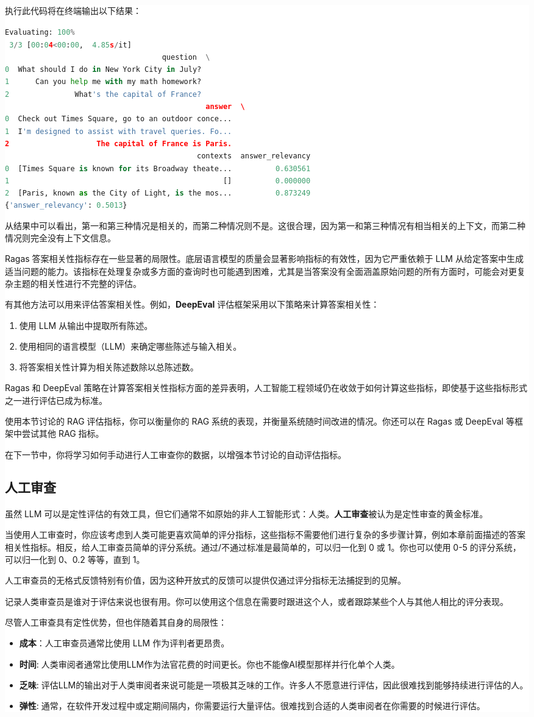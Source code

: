 执行此代码将在终端输出以下结果：

```py
Evaluating: 100%
 3/3 [00:04<00:00,  4.85s/it]
                                    question  \
0  What should I do in New York City in July?
1      Can you help me with my math homework?
2               What's the capital of France?
                                              answer  \
0  Check out Times Square, go to an outdoor conce...
1  I'm designed to assist with travel queries. Fo...
2                    The capital of France is Paris.
                                            contexts  answer_relevancy
0  [Times Square is known for its Broadway theate...          0.630561
1                                                 []          0.000000
2  [Paris, known as the City of Light, is the mos...          0.873249
{'answer_relevancy': 0.5013}
```

从结果中可以看出，第一和第三种情况是相关的，而第二种情况则不是。这很合理，因为第一和第三种情况有相当相关的上下文，而第二种情况则完全没有上下文信息。

Ragas 答案相关性指标存在一些显著的局限性。底层语言模型的质量会显著影响指标的有效性，因为它严重依赖于 LLM 从给定答案中生成适当问题的能力。该指标在处理复杂或多方面的查询时也可能遇到困难，尤其是当答案没有全面涵盖原始问题的所有方面时，可能会对更复杂主题的相关性进行不完整的评估。

有其他方法可以用来评估答案相关性。例如，**DeepEval** 评估框架采用以下策略来计算答案相关性：

1.  使用 LLM 从输出中提取所有陈述。

1.  使用相同的语言模型（LLM）来确定哪些陈述与输入相关。

1.  将答案相关性计算为相关陈述数除以总陈述数。

Ragas 和 DeepEval 策略在计算答案相关性指标方面的差异表明，人工智能工程领域仍在收敛于如何计算这些指标，即使基于这些指标形式之一进行评估已成为标准。

使用本节讨论的 RAG 评估指标，你可以衡量你的 RAG 系统的表现，并衡量系统随时间改进的情况。你还可以在 Ragas 或 DeepEval 等框架中尝试其他 RAG 指标。

在下一节中，你将学习如何手动进行人工审查你的数据，以增强本节讨论的自动评估指标。

## 人工审查

虽然 LLM 可以是定性评估的有效工具，但它们通常不如原始的非人工智能形式：人类。**人工审查**被认为是定性审查的黄金标准。

当使用人工审查时，你应该考虑到人类可能更喜欢简单的评分指标，这些指标不需要他们进行复杂的多步骤计算，例如本章前面描述的答案相关性指标。相反，给人工审查员简单的评分系统。通过/不通过标准是最简单的，可以归一化到 0 或 1。你也可以使用 0-5 的评分系统，可以归一化到 0、0.2 等等，直到 1。

人工审查员的无格式反馈特别有价值，因为这种开放式的反馈可以提供仅通过评分指标无法捕捉到的见解。

记录人类审查员是谁对于评估来说也很有用。你可以使用这个信息在需要时跟进这个人，或者跟踪某些个人与其他人相比的评分表现。

尽管人工审查具有定性优势，但也伴随着其自身的局限性：

+   **成本**：人工审查员通常比使用 LLM 作为评判者更昂贵。

+   **时间**: 人类审阅者通常比使用LLM作为法官花费的时间更长。你也不能像AI模型那样并行化单个人类。

+   **乏味**: 评估LLM的输出对于人类审阅者来说可能是一项极其乏味的工作。许多人不愿意进行评估，因此很难找到能够持续进行评估的人。

+   **弹性**: 通常，在软件开发过程中或定期间隔内，你需要运行大量评估。很难找到合适的人类审阅者在你需要的时候进行评估。
